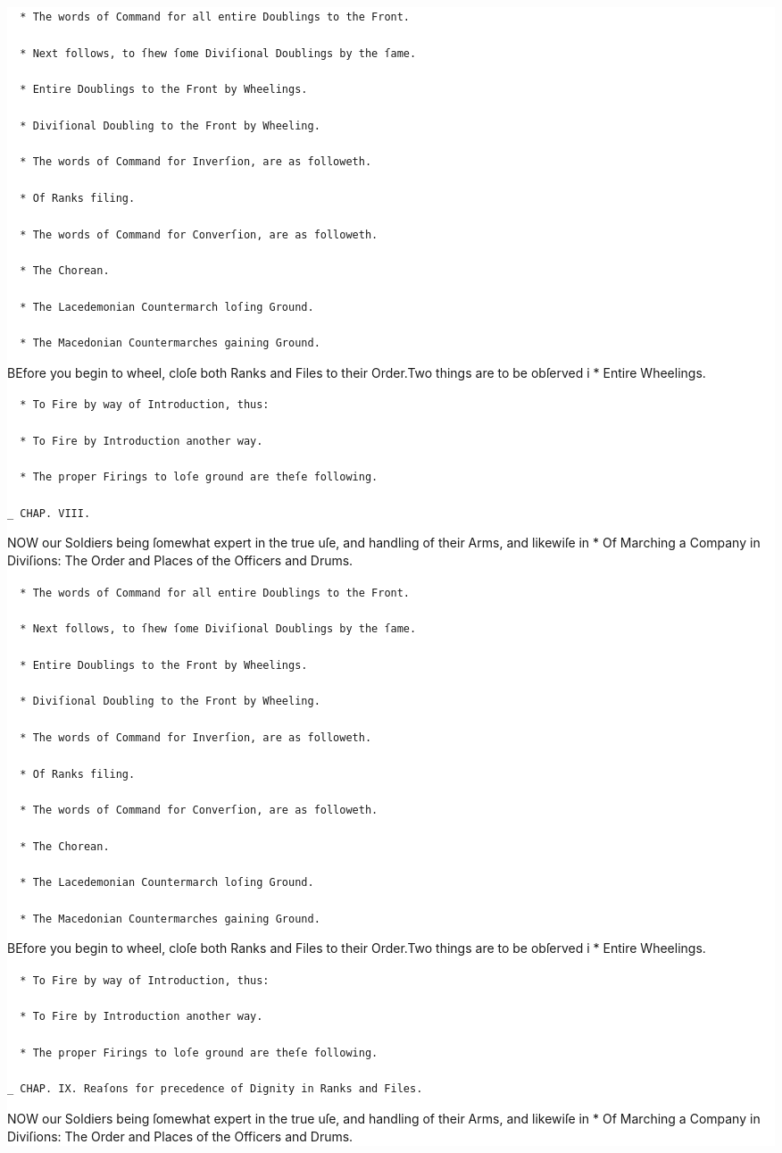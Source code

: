       * The words of Command for all entire Doublings to the Front.

      * Next follows, to ſhew ſome Diviſional Doublings by the ſame.

      * Entire Doublings to the Front by Wheelings.

      * Diviſional Doubling to the Front by Wheeling.

      * The words of Command for Inverſion, are as followeth.

      * Of Ranks filing.

      * The words of Command for Converſion, are as followeth.

      * The Chorean.

      * The Lacedemonian Countermarch loſing Ground.

      * The Macedonian Countermarches gaining Ground.
BEfore you begin to wheel, cloſe both Ranks and Files to their Order.Two things are to be obſerved i
      * Entire Wheelings.

      * To Fire by way of Introduction, thus:

      * To Fire by Introduction another way.

      * The proper Firings to loſe ground are theſe following.

    _ CHAP. VIII.
NOW our Soldiers being ſomewhat expert in the true uſe, and handling of their Arms, and likewiſe in 
      * Of Marching a Company in Diviſions: The Order and Places of the Officers and Drums.

      * The words of Command for all entire Doublings to the Front.

      * Next follows, to ſhew ſome Diviſional Doublings by the ſame.

      * Entire Doublings to the Front by Wheelings.

      * Diviſional Doubling to the Front by Wheeling.

      * The words of Command for Inverſion, are as followeth.

      * Of Ranks filing.

      * The words of Command for Converſion, are as followeth.

      * The Chorean.

      * The Lacedemonian Countermarch loſing Ground.

      * The Macedonian Countermarches gaining Ground.
BEfore you begin to wheel, cloſe both Ranks and Files to their Order.Two things are to be obſerved i
      * Entire Wheelings.

      * To Fire by way of Introduction, thus:

      * To Fire by Introduction another way.

      * The proper Firings to loſe ground are theſe following.

    _ CHAP. IX. Reaſons for precedence of Dignity in Ranks and Files.
NOW our Soldiers being ſomewhat expert in the true uſe, and handling of their Arms, and likewiſe in 
      * Of Marching a Company in Diviſions: The Order and Places of the Officers and Drums.
